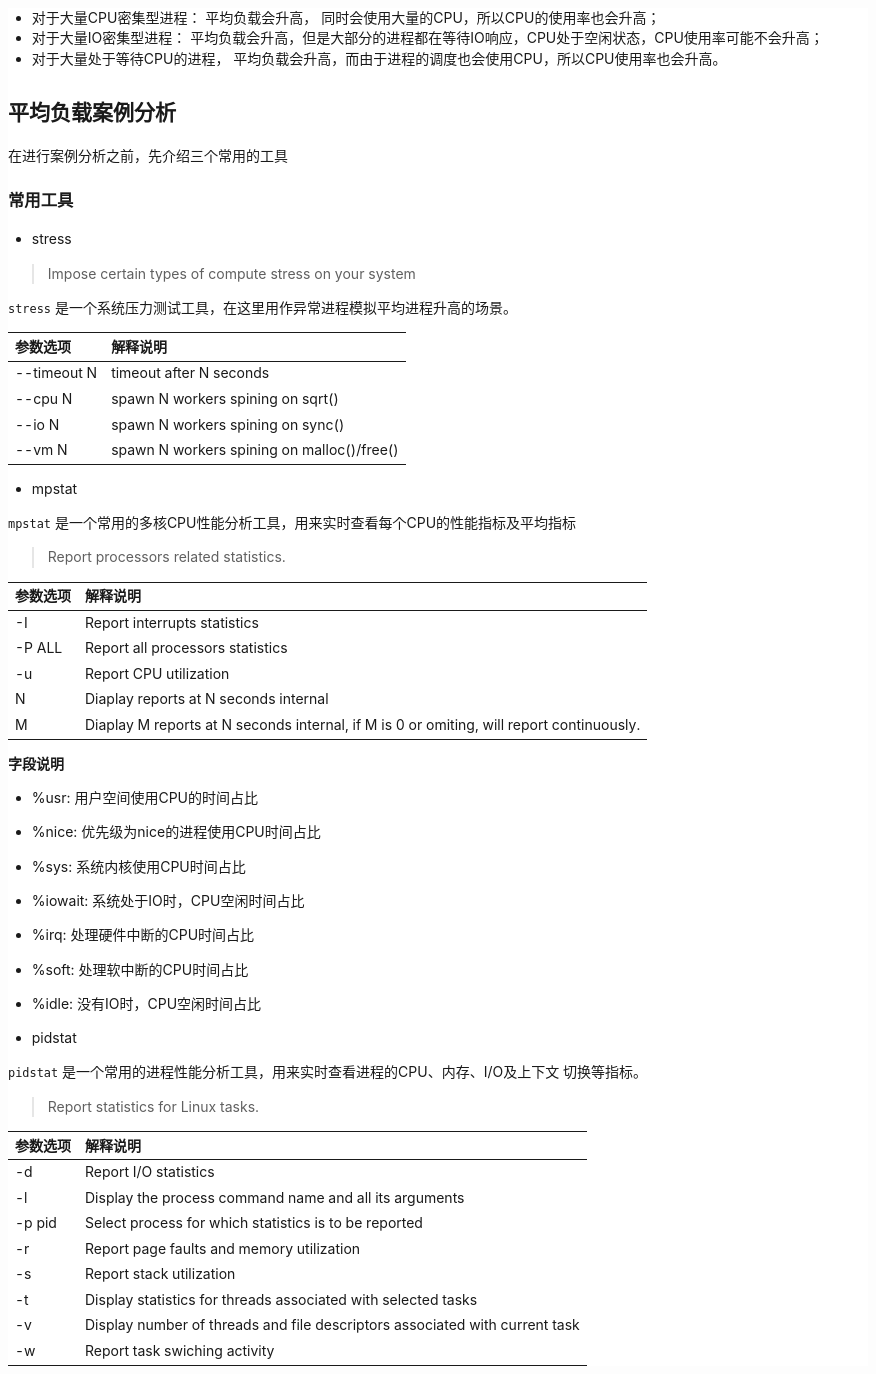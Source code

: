 - 对于大量CPU密集型进程： 平均负载会升高， 同时会使用大量的CPU，所以CPU的使用率也会升高；
- 对于大量IO密集型进程： 平均负载会升高，但是大部分的进程都在等待IO响应，CPU处于空闲状态，CPU使用率可能不会升高； 
- 对于大量处于等待CPU的进程， 平均负载会升高，而由于进程的调度也会使用CPU，所以CPU使用率也会升高。

## 平均负载案例分析

在进行案例分析之前，先介绍三个常用的工具

### 常用工具

- stress

> Impose certain types of compute stress on your system

`stress` 是一个系统压力测试工具，在这里用作异常进程模拟平均进程升高的场景。

|参数选项|解释说明|
|:---|:---|
|--timeout N|timeout after N seconds|
|--cpu N|spawn N workers spining on sqrt()|
|--io N|spawn N workers spining on sync()|
|--vm N|spawn N workers spining on malloc()/free()|

- mpstat

`mpstat` 是一个常用的多核CPU性能分析工具，用来实时查看每个CPU的性能指标及平均指标

> Report processors related statistics.

|参数选项|解释说明|
|:---|:---|
|-I|Report interrupts statistics|
|-P ALL|Report all processors statistics|
|-u|Report CPU utilization|
|N|Diaplay reports at N seconds internal|
|M|Diaplay M reports at N seconds internal, if M is 0 or omiting, will report continuously.|

**字段说明**

- %usr: 用户空间使用CPU的时间占比
- %nice: 优先级为nice的进程使用CPU时间占比
- %sys: 系统内核使用CPU时间占比
- %iowait: 系统处于IO时，CPU空闲时间占比
- %irq: 处理硬件中断的CPU时间占比
- %soft: 处理软中断的CPU时间占比
- %idle: 没有IO时，CPU空闲时间占比

  
- pidstat

`pidstat` 是一个常用的进程性能分析工具，用来实时查看进程的CPU、内存、I/O及上下文 切换等指标。

> Report statistics for Linux tasks.

|参数选项|解释说明|
|:---|:---|
|-d|Report I/O statistics|
|-l|Display the process command name and all its arguments|
|-p pid|Select process for which statistics is to be reported|
|-r|Report page faults and memory utilization|
|-s|Report stack utilization|
|-t|Display statistics for threads associated with selected tasks|
|-v|Display number of threads and file descriptors associated with current task|
|-w|Report task swiching activity|
